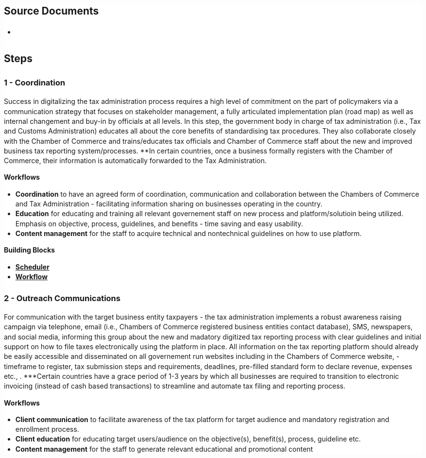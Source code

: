 ## Source Documents

*

## Steps

### 1 - Coordination&#x20;

Success in digitalizing the tax administration process requires a high level of commitment on the part of policymakers via a communication strategy that focuses on stakeholder management, a fully articulated implementation plan (road map) as well as internal changement and buy-in by officials at all levels. In this step, the government body in charge of tax administration (i.e., Tax and Customs Administration) educates all about the core benefits of standardising tax procedures. They also collaborate closely with the Chamber of Commerce and trains/educates tax officials and Chamber of Commerce staff about the new and improved business tax reporting system/processes. \*\*In certain countries, once a business formally registers with the Chamber of Commerce, their information is automatically forwarded to the Tax Administration.&#x20;

**Workflows**

* **Coordination** to have an agreed form of coordination, communication and collaboration between the Chambers of Commerce and Tax Administration - facilitating information sharing on businesses operating in the country.
* **Education** for educating and training all relevant governement staff on new process and platform/solutioin being utilized. Emphasis on objective, process, guidelines, and benefits - time saving and easy usability.
* **Content management** for the staff to acquire technical and nontechnical guidelines on how to use platform.

**Building Blocks**

* [**Scheduler**](https://govstack.gitbook.io/specification/building-blocks/scheduler)
* [**Workflow** ](http://127.0.0.1:5000/o/pxmRWOPoaU8fUAbbcrus/c/gHnBHs9nQwhEP9Cf2In0)

### 2 - Outreach Communications

For communication with the target business entity taxpayers - the tax administration implements a  robust awareness raising campaign via telephone, email (i.e., Chambers of Commerce registered business entities contact database), SMS, newspapers, and social media, informing this group about the new and madatory digitized tax reporting process with clear guidelines and initial support on how to file taxes electronically using the platform in place. All information on the tax reporting platform should already be easily accessible and disseminated on all governement run websites including in the Chambers of Commerce website, - timeframe to register, tax submission steps and requirements, deadlines, pre-filled standard form to declare revenue, expenses etc., . \*\*\*Certain countries have a grace period of 1-3 years by which all businesses are required to transition to electronic invoicing (instead of cash based transactions) to streamline and automate tax filing and reporting process.

&#x20;**Workflows**

* **Client communication** to facilitate awareness of the tax platform for target audience and mandatory registration and enrollment process.&#x20;
* **Client education** for educating target users/audience on the objective(s), benefit(s), process, guideline etc.
* **Content management** for the staff  to generate relevant educational and promotional content&#x20;
